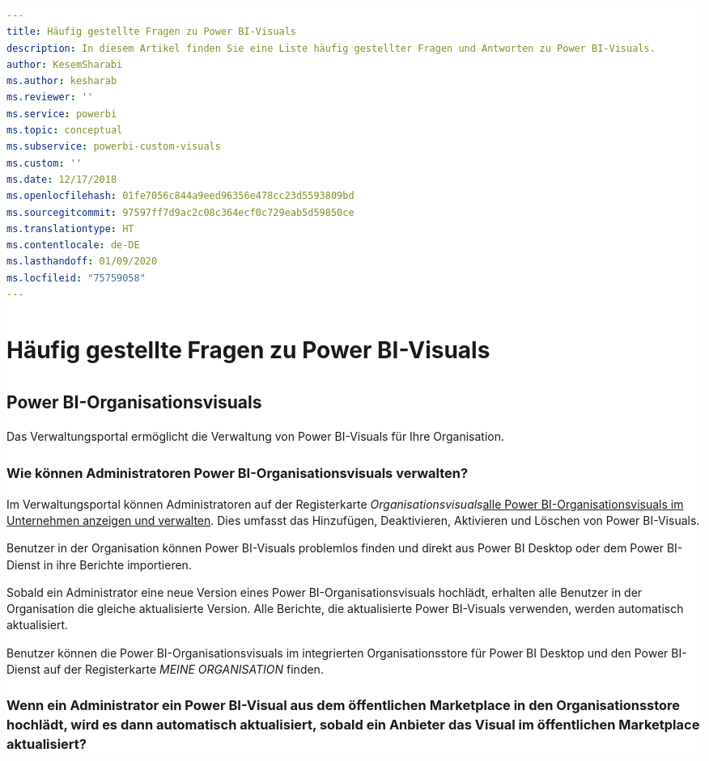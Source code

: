 ```yaml
---
title: Häufig gestellte Fragen zu Power BI-Visuals
description: In diesem Artikel finden Sie eine Liste häufig gestellter Fragen und Antworten zu Power BI-Visuals.
author: KesemSharabi
ms.author: kesharab
ms.reviewer: ''
ms.service: powerbi
ms.topic: conceptual
ms.subservice: powerbi-custom-visuals
ms.custom: ''
ms.date: 12/17/2018
ms.openlocfilehash: 01fe7056c844a9eed96356e478cc23d5593809bd
ms.sourcegitcommit: 97597ff7d9ac2c08c364ecf0c729eab5d59850ce
ms.translationtype: HT
ms.contentlocale: de-DE
ms.lasthandoff: 01/09/2020
ms.locfileid: "75759058"
---
```

# <a name="power-bi-visuals-faq"></a>Häufig gestellte Fragen zu Power BI-Visuals

## <a name="organizational-power-bi-visuals"></a>Power BI-Organisationsvisuals

Das Verwaltungsportal ermöglicht die Verwaltung von Power BI-Visuals für Ihre Organisation.

### <a name="how-can-the-admin-manage-organizational-power-bi-visuals"></a>Wie können Administratoren Power BI-Organisationsvisuals verwalten?

Im Verwaltungsportal können Administratoren auf der Registerkarte *Organisationsvisuals*[alle Power BI-Organisationsvisuals im Unternehmen anzeigen und verwalten](../service-admin-portal.md#organizational-visuals). Dies umfasst das Hinzufügen, Deaktivieren, Aktivieren und Löschen von Power BI-Visuals.

Benutzer in der Organisation können Power BI-Visuals problemlos finden und direkt aus Power BI Desktop oder dem Power BI-Dienst in ihre Berichte importieren.

Sobald ein Administrator eine neue Version eines Power BI-Organisationsvisuals hochlädt, erhalten alle Benutzer in der Organisation die gleiche aktualisierte Version. Alle Berichte, die aktualisierte Power BI-Visuals verwenden, werden automatisch aktualisiert.

Benutzer können die Power BI-Organisationsvisuals im integrierten Organisationsstore für Power BI Desktop und den Power BI-Dienst auf der Registerkarte *MEINE ORGANISATION* finden. 

### <a name="if-an-admin-uploads-a-power-bi-visual-from-the-public-marketplace-to-the-organization-store-is-it-automatically-updated-once-a-vendor-updates-the-visual-in-the-public-marketplace"></a>Wenn ein Administrator ein Power BI-Visual aus dem öffentlichen Marketplace in den Organisationsstore hochlädt, wird es dann automatisch aktualisiert, sobald ein Anbieter das Visual im öffentlichen Marketplace aktualisiert?
